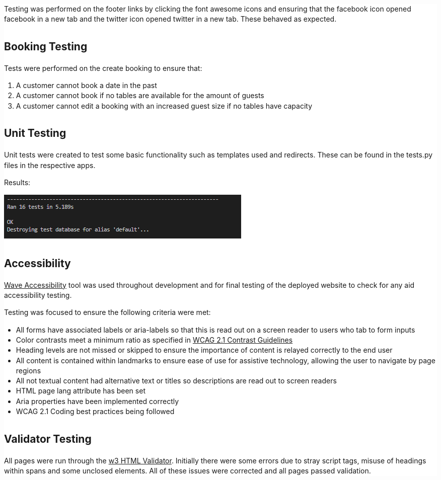Testing was performed on the footer links by clicking the font awesome icons and ensuring that the facebook icon opened facebook in a new tab and the twitter icon opened twitter in a new tab. These behaved as expected.

## Booking Testing

Tests were performed on the create booking to ensure that:

1. A customer cannot book a date in the past
2. A customer cannot book if no tables are available for the amount of guests
3. A customer cannot edit a booking with an increased guest size if no tables have capacity

## Unit Testing

Unit tests were created to test some basic functionality such as templates used and redirects. These can be found in the tests.py files in the respective apps.

Results:

![unit tests](docs/testing/unit-test.PNG)

## Accessibility

[Wave Accessibility](https://wave.webaim.org/) tool was used throughout development and for final testing of the deployed website to check for any aid accessibility testing.

Testing was focused to ensure the following criteria were met:

- All forms have associated labels or aria-labels so that this is read out on a screen reader to users who tab to form inputs
- Color contrasts meet a minimum ratio as specified in [WCAG 2.1 Contrast Guidelines](https://www.w3.org/WAI/WCAG21/Understanding/contrast-minimum.html)
- Heading levels are not missed or skipped to ensure the importance of content is relayed correctly to the end user
- All content is contained within landmarks to ensure ease of use for assistive technology, allowing the user to navigate by page regions
- All not textual content had alternative text or titles so descriptions are read out to screen readers
- HTML page lang attribute has been set
- Aria properties have been implemented correctly
- WCAG 2.1 Coding best practices being followed

## Validator Testing

All pages were run through the [w3 HTML Validator](https://validator.w3.org/). Initially there were some errors due to stray script tags, misuse of headings within spans and some unclosed elements. All of these issues were corrected and all pages passed validation.
